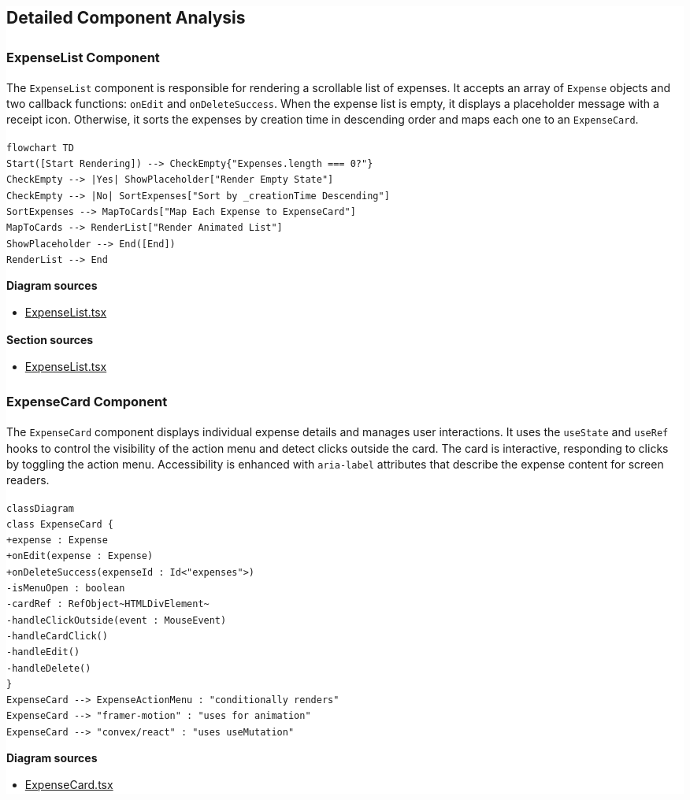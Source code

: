 ## Detailed Component Analysis

### ExpenseList Component
The `ExpenseList` component is responsible for rendering a scrollable list of expenses. It accepts an array of `Expense` objects and two callback functions: `onEdit` and `onDeleteSuccess`. When the expense list is empty, it displays a placeholder message with a receipt icon. Otherwise, it sorts the expenses by creation time in descending order and maps each one to an `ExpenseCard`.

```mermaid
flowchart TD
Start([Start Rendering]) --> CheckEmpty{"Expenses.length === 0?"}
CheckEmpty --> |Yes| ShowPlaceholder["Render Empty State"]
CheckEmpty --> |No| SortExpenses["Sort by _creationTime Descending"]
SortExpenses --> MapToCards["Map Each Expense to ExpenseCard"]
MapToCards --> RenderList["Render Animated List"]
ShowPlaceholder --> End([End])
RenderList --> End
```

**Diagram sources**
- [ExpenseList.tsx](file://src/features/dashboard/components/Expenses/ExpenseList.tsx#L0-L38)

**Section sources**
- [ExpenseList.tsx](file://src/features/dashboard/components/Expenses/ExpenseList.tsx#L0-L38)

### ExpenseCard Component
The `ExpenseCard` component displays individual expense details and manages user interactions. It uses the `useState` and `useRef` hooks to control the visibility of the action menu and detect clicks outside the card. The card is interactive, responding to clicks by toggling the action menu. Accessibility is enhanced with `aria-label` attributes that describe the expense content for screen readers.

```mermaid
classDiagram
class ExpenseCard {
+expense : Expense
+onEdit(expense : Expense)
+onDeleteSuccess(expenseId : Id<"expenses">)
-isMenuOpen : boolean
-cardRef : RefObject~HTMLDivElement~
-handleClickOutside(event : MouseEvent)
-handleCardClick()
-handleEdit()
-handleDelete()
}
ExpenseCard --> ExpenseActionMenu : "conditionally renders"
ExpenseCard --> "framer-motion" : "uses for animation"
ExpenseCard --> "convex/react" : "uses useMutation"
```

**Diagram sources**
- [ExpenseCard.tsx](file://src/features/dashboard/components/Expenses/ExpenseCard.tsx#L0-L110)

